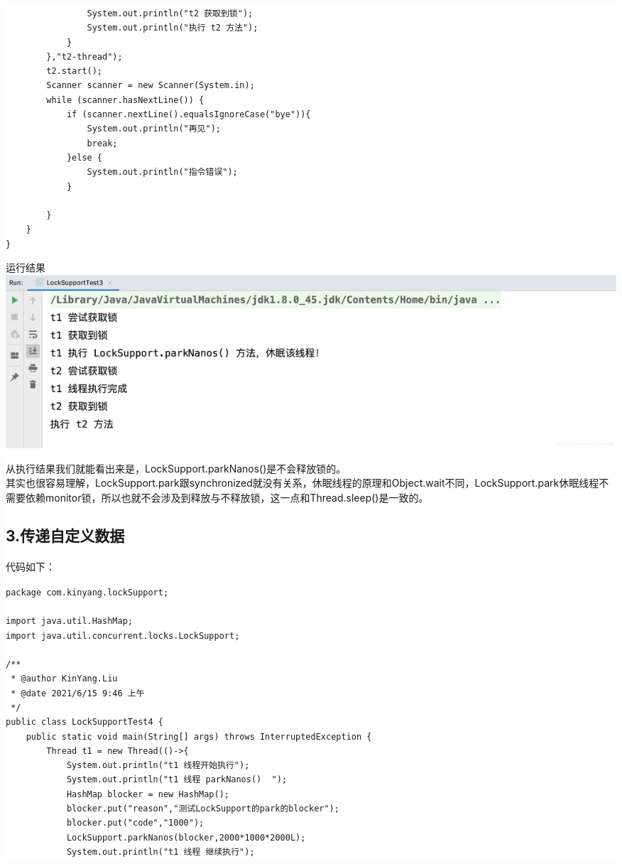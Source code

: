 ```
                System.out.println("t2 获取到锁");
                System.out.println("执行 t2 方法");
            }
        },"t2-thread");
        t2.start();
        Scanner scanner = new Scanner(System.in);
        while (scanner.hasNextLine()) {
            if (scanner.nextLine().equalsIgnoreCase("bye")){
                System.out.println("再见");
                break;
            }else {
                System.out.println("指令错误");
            }

        }
    }
}

```

运行结果  
![在这里插入图片描述](./.assets/20230830094242/watermark,type_ZmFuZ3poZW5naGVpdGk,shadow_10,text_aHR0cHM6Ly9ibG9nLmNzZG4ubmV0L2xpdWppYW55YW5nYmo=,size_16,color_FFFFFF,t_70-1693359772641-3.png)

从执行结果我们就能看出来是，LockSupport.parkNanos()是不会释放锁的。  
其实也很容易理解，LockSupport.park跟synchronized就没有关系，休眠线程的原理和Object.wait不同，LockSupport.park休眠线程不需要依赖monitor锁，所以也就不会涉及到释放与不释放锁，这一点和Thread.sleep()是一致的。

## 3.传递自定义数据

代码如下：

```
package com.kinyang.lockSupport;

import java.util.HashMap;
import java.util.concurrent.locks.LockSupport;

/**
 * @author KinYang.Liu
 * @date 2021/6/15 9:46 上午
 */
public class LockSupportTest4 {
    public static void main(String[] args) throws InterruptedException {
        Thread t1 = new Thread(()->{
            System.out.println("t1 线程开始执行");
            System.out.println("t1 线程 parkNanos()  ");
            HashMap blocker = new HashMap();
            blocker.put("reason","测试LockSupport的park的blocker");
            blocker.put("code","1000");
            LockSupport.parkNanos(blocker,2000*1000*2000L);
            System.out.println("t1 线程 继续执行");
```